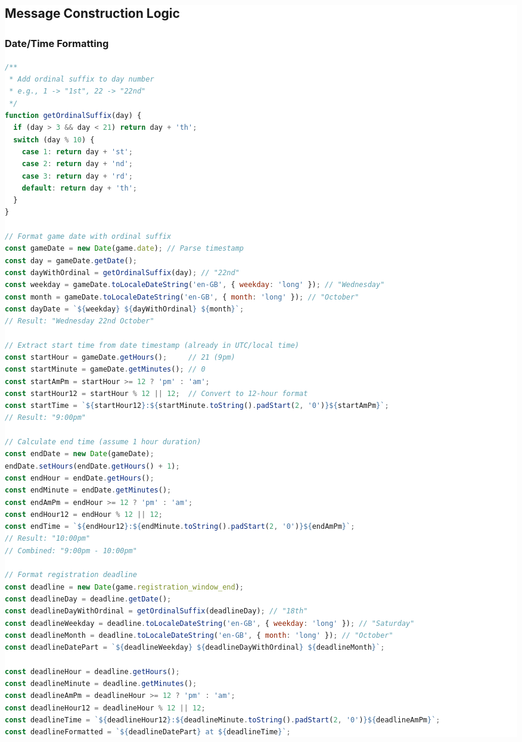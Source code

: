
## Message Construction Logic

### Date/Time Formatting

```javascript
/**
 * Add ordinal suffix to day number
 * e.g., 1 -> "1st", 22 -> "22nd"
 */
function getOrdinalSuffix(day) {
  if (day > 3 && day < 21) return day + 'th';
  switch (day % 10) {
    case 1: return day + 'st';
    case 2: return day + 'nd';
    case 3: return day + 'rd';
    default: return day + 'th';
  }
}

// Format game date with ordinal suffix
const gameDate = new Date(game.date); // Parse timestamp
const day = gameDate.getDate();
const dayWithOrdinal = getOrdinalSuffix(day); // "22nd"
const weekday = gameDate.toLocaleDateString('en-GB', { weekday: 'long' }); // "Wednesday"
const month = gameDate.toLocaleDateString('en-GB', { month: 'long' }); // "October"
const dayDate = `${weekday} ${dayWithOrdinal} ${month}`;
// Result: "Wednesday 22nd October"

// Extract start time from date timestamp (already in UTC/local time)
const startHour = gameDate.getHours();     // 21 (9pm)
const startMinute = gameDate.getMinutes(); // 0
const startAmPm = startHour >= 12 ? 'pm' : 'am';
const startHour12 = startHour % 12 || 12;  // Convert to 12-hour format
const startTime = `${startHour12}:${startMinute.toString().padStart(2, '0')}${startAmPm}`;
// Result: "9:00pm"

// Calculate end time (assume 1 hour duration)
const endDate = new Date(gameDate);
endDate.setHours(endDate.getHours() + 1);
const endHour = endDate.getHours();
const endMinute = endDate.getMinutes();
const endAmPm = endHour >= 12 ? 'pm' : 'am';
const endHour12 = endHour % 12 || 12;
const endTime = `${endHour12}:${endMinute.toString().padStart(2, '0')}${endAmPm}`;
// Result: "10:00pm"
// Combined: "9:00pm - 10:00pm"

// Format registration deadline
const deadline = new Date(game.registration_window_end);
const deadlineDay = deadline.getDate();
const deadlineDayWithOrdinal = getOrdinalSuffix(deadlineDay); // "18th"
const deadlineWeekday = deadline.toLocaleDateString('en-GB', { weekday: 'long' }); // "Saturday"
const deadlineMonth = deadline.toLocaleDateString('en-GB', { month: 'long' }); // "October"
const deadlineDatePart = `${deadlineWeekday} ${deadlineDayWithOrdinal} ${deadlineMonth}`;

const deadlineHour = deadline.getHours();
const deadlineMinute = deadline.getMinutes();
const deadlineAmPm = deadlineHour >= 12 ? 'pm' : 'am';
const deadlineHour12 = deadlineHour % 12 || 12;
const deadlineTime = `${deadlineHour12}:${deadlineMinute.toString().padStart(2, '0')}${deadlineAmPm}`;
const deadlineFormatted = `${deadlineDatePart} at ${deadlineTime}`;
```